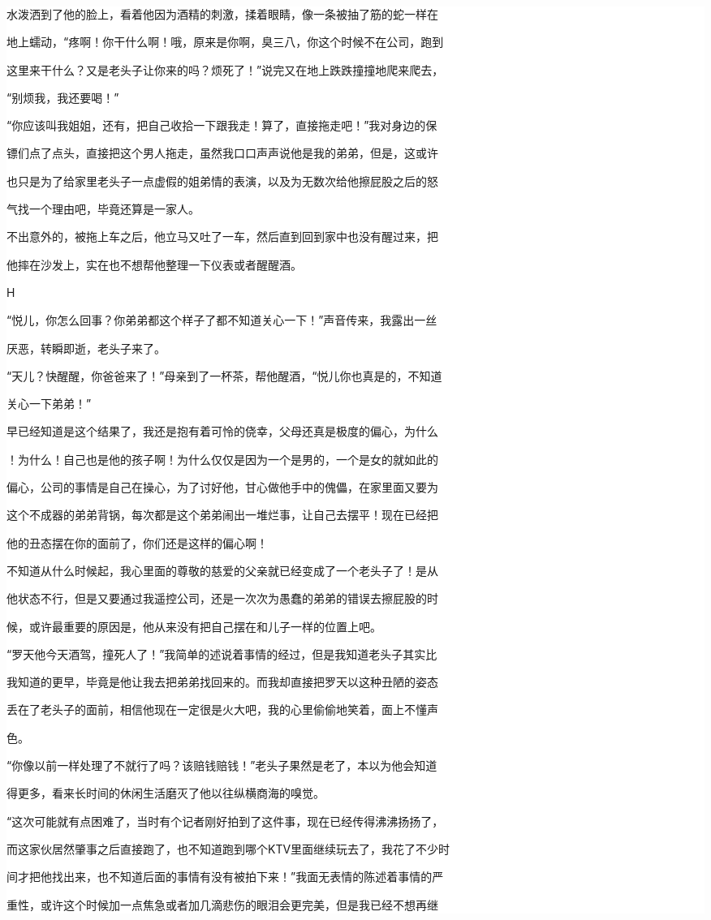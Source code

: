 水泼洒到了他的脸上，看着他因为酒精的刺激，揉着眼睛，像一条被抽了筋的蛇一样在

地上蠕动，“疼啊！你干什么啊！哦，原来是你啊，臭三八，你这个时候不在公司，跑到

这里来干什么？又是老头子让你来的吗？烦死了！”说完又在地上跌跌撞撞地爬来爬去，

“别烦我，我还要喝！”

“你应该叫我姐姐，还有，把自己收拾一下跟我走！算了，直接拖走吧！”我对身边的保

镖们点了点头，直接把这个男人拖走，虽然我口口声声说他是我的弟弟，但是，这或许

也只是为了给家里老头子一点虚假的姐弟情的表演，以及为无数次给他擦屁股之后的怒

气找一个理由吧，毕竟还算是一家人。

不出意外的，被拖上车之后，他立马又吐了一车，然后直到回到家中也没有醒过来，把

他摔在沙发上，实在也不想帮他整理一下仪表或者醒醒酒。

H

“悦儿，你怎么回事？你弟弟都这个样子了都不知道关心一下！”声音传来，我露出一丝

厌恶，转瞬即逝，老头子来了。

“天儿？快醒醒，你爸爸来了！”母亲到了一杯茶，帮他醒酒，“悦儿你也真是的，不知道

关心一下弟弟！”

早已经知道是这个结果了，我还是抱有着可怜的侥幸，父母还真是极度的偏心，为什么

！为什么！自己也是他的孩子啊！为什么仅仅是因为一个是男的，一个是女的就如此的

偏心，公司的事情是自己在操心，为了讨好他，甘心做他手中的傀儡，在家里面又要为

这个不成器的弟弟背锅，每次都是这个弟弟闹出一堆烂事，让自己去摆平！现在已经把

他的丑态摆在你的面前了，你们还是这样的偏心啊！

不知道从什么时候起，我心里面的尊敬的慈爱的父亲就已经变成了一个老头子了！是从

他状态不行，但是又要通过我遥控公司，还是一次次为愚蠢的弟弟的错误去擦屁股的时

候，或许最重要的原因是，他从来没有把自己摆在和儿子一样的位置上吧。

“罗天他今天酒驾，撞死人了！”我简单的述说着事情的经过，但是我知道老头子其实比

我知道的更早，毕竟是他让我去把弟弟找回来的。而我却直接把罗天以这种丑陋的姿态

丢在了老头子的面前，相信他现在一定很是火大吧，我的心里偷偷地笑着，面上不懂声

色。

“你像以前一样处理了不就行了吗？该赔钱赔钱！”老头子果然是老了，本以为他会知道

得更多，看来长时间的休闲生活磨灭了他以往纵横商海的嗅觉。

“这次可能就有点困难了，当时有个记者刚好拍到了这件事，现在已经传得沸沸扬扬了，

而这家伙居然肇事之后直接跑了，也不知道跑到哪个KTV里面继续玩去了，我花了不少时

间才把他找出来，也不知道后面的事情有没有被拍下来！”我面无表情的陈述着事情的严

重性，或许这个时候加一点焦急或者加几滴悲伤的眼泪会更完美，但是我已经不想再继
